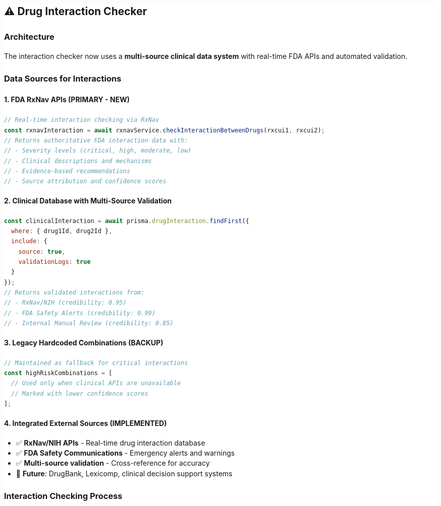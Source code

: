 
## ⚠️ Drug Interaction Checker

### Architecture
The interaction checker now uses a **multi-source clinical data system** with real-time FDA APIs and automated validation.

### Data Sources for Interactions

#### 1. **FDA RxNav APIs (PRIMARY - NEW)**
```javascript
// Real-time interaction checking via RxNav
const rxnavInteraction = await rxnavService.checkInteractionBetweenDrugs(rxcui1, rxcui2);
// Returns authoritative FDA interaction data with:
// - Severity levels (critical, high, moderate, low)
// - Clinical descriptions and mechanisms
// - Evidence-based recommendations
// - Source attribution and confidence scores
```

#### 2. **Clinical Database with Multi-Source Validation**
```javascript
const clinicalInteraction = await prisma.drugInteraction.findFirst({
  where: { drug1Id, drug2Id },
  include: { 
    source: true,
    validationLogs: true 
  }
});
// Returns validated interactions from:
// - RxNav/NIH (credibility: 0.95)
// - FDA Safety Alerts (credibility: 0.99)
// - Internal Manual Review (credibility: 0.85)
```

#### 3. **Legacy Hardcoded Combinations (BACKUP)**
```javascript
// Maintained as fallback for critical interactions
const highRiskCombinations = [
  // Used only when clinical APIs are unavailable
  // Marked with lower confidence scores
];
```

#### 4. **Integrated External Sources (IMPLEMENTED)**
- ✅ **RxNav/NIH APIs** - Real-time drug interaction database
- ✅ **FDA Safety Communications** - Emergency alerts and warnings
- ✅ **Multi-source validation** - Cross-reference for accuracy
- 🔄 **Future**: DrugBank, Lexicomp, clinical decision support systems

### Interaction Checking Process

